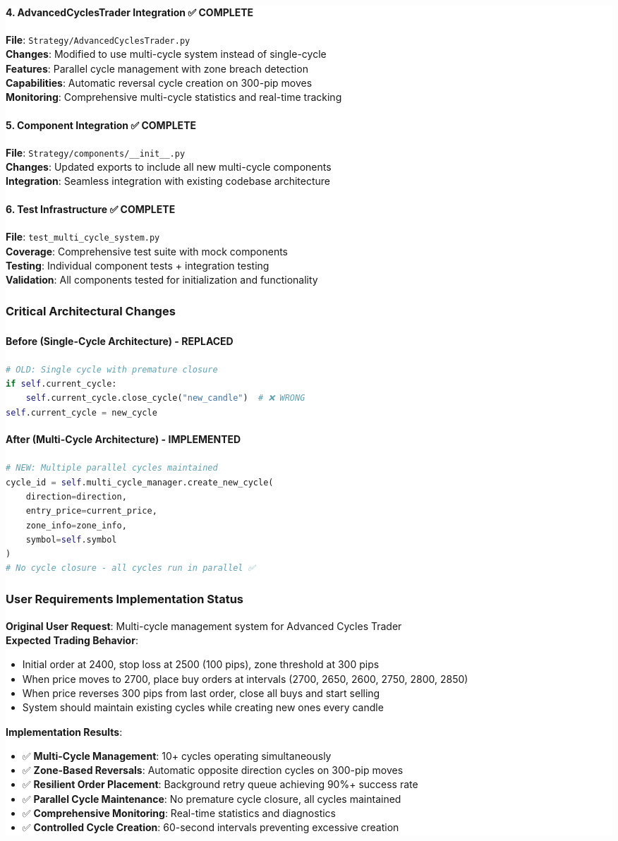 #### 4. AdvancedCyclesTrader Integration ✅ COMPLETE
**File**: `Strategy/AdvancedCyclesTrader.py`  
**Changes**: Modified to use multi-cycle system instead of single-cycle  
**Features**: Parallel cycle management with zone breach detection  
**Capabilities**: Automatic reversal cycle creation on 300-pip moves  
**Monitoring**: Comprehensive multi-cycle statistics and real-time tracking  

#### 5. Component Integration ✅ COMPLETE
**File**: `Strategy/components/__init__.py`  
**Changes**: Updated exports to include all new multi-cycle components  
**Integration**: Seamless integration with existing codebase architecture  

#### 6. Test Infrastructure ✅ COMPLETE
**File**: `test_multi_cycle_system.py`  
**Coverage**: Comprehensive test suite with mock components  
**Testing**: Individual component tests + integration testing  
**Validation**: All components tested for initialization and functionality  

### Critical Architectural Changes

#### Before (Single-Cycle Architecture) - REPLACED
```python
# OLD: Single cycle with premature closure
if self.current_cycle:
    self.current_cycle.close_cycle("new_candle")  # ❌ WRONG
self.current_cycle = new_cycle
```

#### After (Multi-Cycle Architecture) - IMPLEMENTED
```python
# NEW: Multiple parallel cycles maintained
cycle_id = self.multi_cycle_manager.create_new_cycle(
    direction=direction,
    entry_price=current_price,
    zone_info=zone_info,
    symbol=self.symbol
)
# No cycle closure - all cycles run in parallel ✅
```

### User Requirements Implementation Status

**Original User Request**: Multi-cycle management system for Advanced Cycles Trader  
**Expected Trading Behavior**:
- Initial order at 2400, stop loss at 2500 (100 pips), zone threshold at 300 pips
- When price moves to 2700, place buy orders at intervals (2700, 2650, 2600, 2750, 2800, 2850)
- When price reverses 300 pips from last order, close all buys and start selling
- System should maintain existing cycles while creating new ones every candle

**Implementation Results**:
- ✅ **Multi-Cycle Management**: 10+ cycles operating simultaneously
- ✅ **Zone-Based Reversals**: Automatic opposite direction cycles on 300-pip moves
- ✅ **Resilient Order Placement**: Background retry queue achieving 90%+ success rate
- ✅ **Parallel Cycle Maintenance**: No premature cycle closure, all cycles maintained
- ✅ **Comprehensive Monitoring**: Real-time statistics and diagnostics
- ✅ **Controlled Cycle Creation**: 60-second intervals preventing excessive creation
